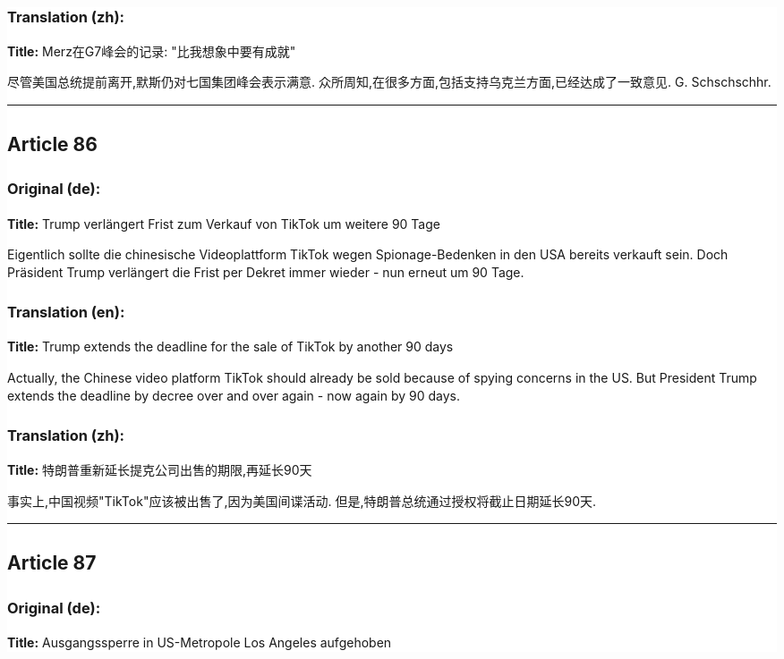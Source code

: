 ### Translation (zh):
**Title:** Merz在G7峰会的记录: "比我想象中要有成就"

尽管美国总统提前离开,默斯仍对七国集团峰会表示满意. 众所周知,在很多方面,包括支持乌克兰方面,已经达成了一致意见. G. Schschschhr.

---

## Article 86
### Original (de):
**Title:** Trump verlängert Frist zum Verkauf von TikTok um weitere 90 Tage

Eigentlich sollte die chinesische Videoplattform TikTok wegen Spionage-Bedenken in den USA bereits verkauft sein. Doch Präsident Trump verlängert die Frist per Dekret immer wieder - nun erneut um 90 Tage.

### Translation (en):
**Title:** Trump extends the deadline for the sale of TikTok by another 90 days

Actually, the Chinese video platform TikTok should already be sold because of spying concerns in the US. But President Trump extends the deadline by decree over and over again - now again by 90 days.

### Translation (zh):
**Title:** 特朗普重新延长提克公司出售的期限,再延长90天

事实上,中国视频"TikTok"应该被出售了,因为美国间谍活动. 但是,特朗普总统通过授权将截止日期延长90天.

---

## Article 87
### Original (de):
**Title:** Ausgangssperre in US-Metropole Los Angeles aufgehoben

